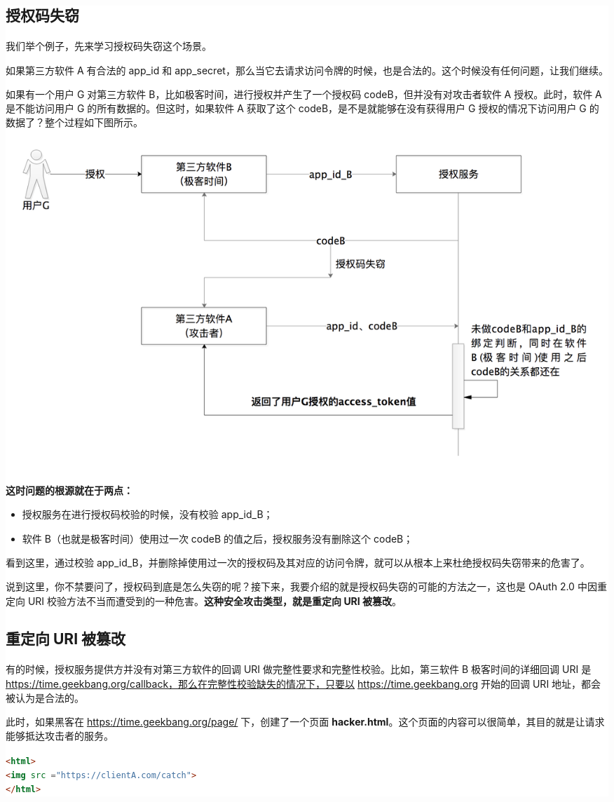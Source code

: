 ## 授权码失窃

我们举个例子，先来学习授权码失窃这个场景。

如果第三方软件 A 有合法的 app_id 和 app_secret，那么当它去请求访问令牌的时候，也是合法的。这个时候没有任何问题，让我们继续。

如果有一个用户 G 对第三方软件 B，比如极客时间，进行授权并产生了一个授权码 codeB，但并没有对攻击者软件 A 授权。此时，软件 A 是不能访问用户 G 的所有数据的。但这时，如果软件 A 获取了这个 codeB，是不是就能够在没有获得用户 G 授权的情况下访问用户 G 的数据了？整个过程如下图所示。

![img](./assets/7d464d5a0c49a77862fef10f77cf057b.png)

**这时问题的根源就在于两点：**

- 授权服务在进行授权码校验的时候，没有校验 app_id_B；

- 软件 B（也就是极客时间）使用过一次 codeB 的值之后，授权服务没有删除这个 codeB；

看到这里，通过校验 app_id_B，并删除掉使用过一次的授权码及其对应的访问令牌，就可以从根本上来杜绝授权码失窃带来的危害了。

说到这里，你不禁要问了，授权码到底是怎么失窃的呢？接下来，我要介绍的就是授权码失窃的可能的方法之一，这也是 OAuth 2.0 中因重定向 URI 校验方法不当而遭受到的一种危害。**这种安全攻击类型，就是重定向 URI 被篡改**。

## 重定向 URI 被篡改

有的时候，授权服务提供方并没有对第三方软件的回调 URI 做完整性要求和完整性校验。比如，第三软件 B 极客时间的详细回调 URI 是 https://time.geekbang.org/callback，那么在完整性校验缺失的情况下，只要以 https://time.geekbang.org 开始的回调 URI 地址，都会被认为是合法的。

此时，如果黑客在 https://time.geekbang.org/page/ 下，创建了一个页面  **hacker.html**。这个页面的内容可以很简单，其目的就是让请求能够抵达攻击者的服务。

```html
<html>
<img src ="https://clientA.com/catch">
</html>
```
